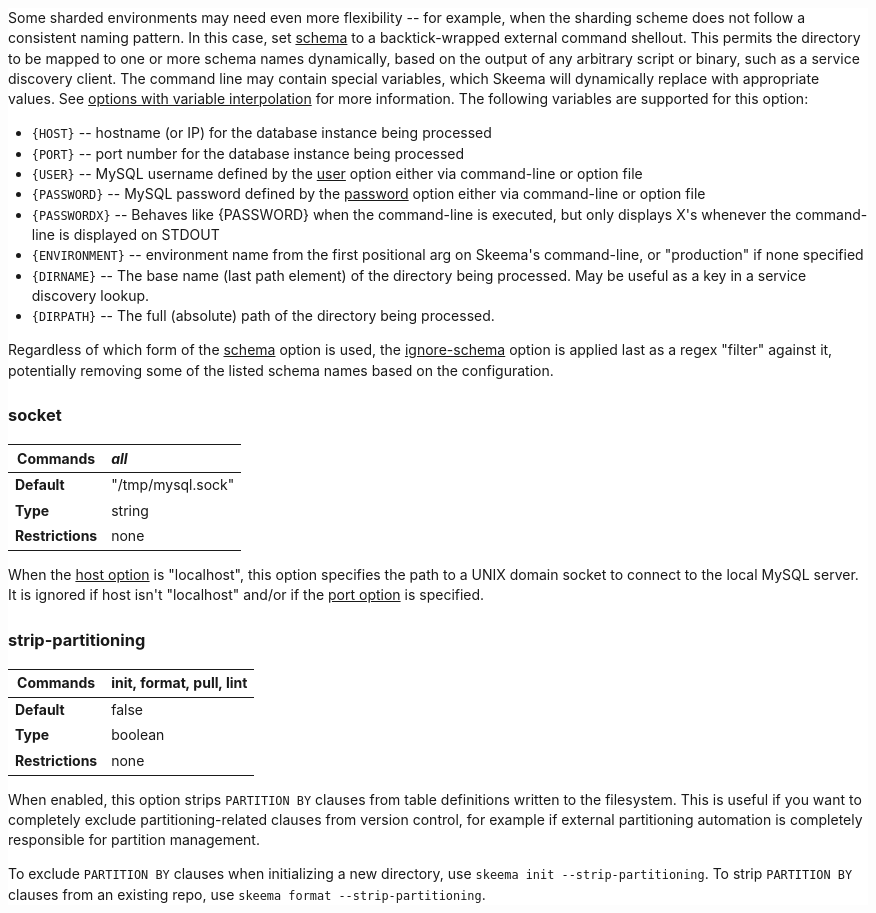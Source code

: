Some sharded environments may need even more flexibility -- for example, when the sharding scheme does not follow a consistent naming pattern. In this case, set [schema](#schema) to a backtick-wrapped external command shellout. This permits the directory to be mapped to one or more schema names dynamically, based on the output of any arbitrary script or binary, such as a service discovery client. The command line may contain special variables, which Skeema will dynamically replace with appropriate values. See [options with variable interpolation](config.md#options-with-variable-interpolation) for more information. The following variables are supported for this option:

* `{HOST}` -- hostname (or IP) for the database instance being processed
* `{PORT}` -- port number for the database instance being processed
* `{USER}` -- MySQL username defined by the [user](#user) option either via command-line or option file
* `{PASSWORD}` -- MySQL password defined by the [password](#password) option either via command-line or option file
* `{PASSWORDX}` -- Behaves like {PASSWORD} when the command-line is executed, but only displays X's whenever the command-line is displayed on STDOUT
* `{ENVIRONMENT}` -- environment name from the first positional arg on Skeema's command-line, or "production" if none specified
* `{DIRNAME}` -- The base name (last path element) of the directory being processed. May be useful as a key in a service discovery lookup.
* `{DIRPATH}` -- The full (absolute) path of the directory being processed.

Regardless of which form of the [schema](#schema) option is used, the [ignore-schema](#ignore-schema) option is applied last as a regex "filter" against it, potentially removing some of the listed schema names based on the configuration.

### socket

Commands | *all*
--- | :---
**Default** | "/tmp/mysql.sock"
**Type** | string
**Restrictions** | none

When the [host option](#host) is "localhost", this option specifies the path to a UNIX domain socket to connect to the local MySQL server. It is ignored if host isn't "localhost" and/or if the [port option](#port) is specified.

### strip-partitioning

Commands | init, format, pull, lint
--- | :---
**Default** | false
**Type** | boolean
**Restrictions** | none

When enabled, this option strips `PARTITION BY` clauses from table definitions written to the filesystem. This is useful if you want to completely exclude partitioning-related clauses from version control, for example if external partitioning automation is completely responsible for partition management.

To exclude `PARTITION BY` clauses when initializing a new directory, use `skeema init --strip-partitioning`. To strip `PARTITION BY` clauses from an existing repo, use `skeema format --strip-partitioning`.
